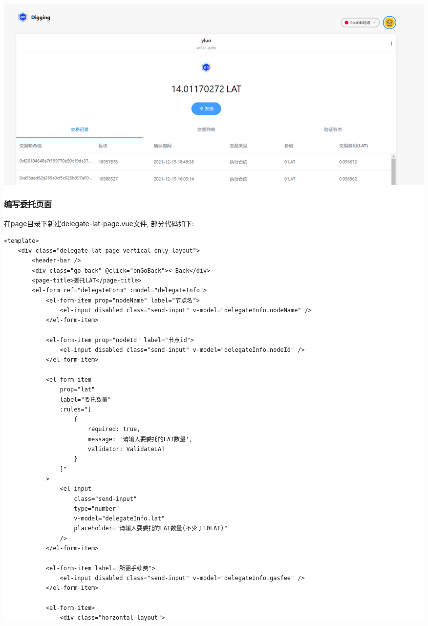 ![1639577827(1)|690x297](./image/10.png) 

### 编写委托页面
在page目录下新建delegate-lat-page.vue文件, 部分代码如下:
```
<template>
    <div class="delegate-lat-page vertical-only-layout">
        <header-bar />
        <div class="go-back" @click="onGoBack">< Back</div>
        <page-title>委托LAT</page-title>
        <el-form ref="delegateForm" :model="delegateInfo">
            <el-form-item prop="nodeName" label="节点名">
                <el-input disabled class="send-input" v-model="delegateInfo.nodeName" />
            </el-form-item>

            <el-form-item prop="nodeId" label="节点id">
                <el-input disabled class="send-input" v-model="delegateInfo.nodeId" />
            </el-form-item>

            <el-form-item
                prop="lat"
                label="委托数量"
                :rules="[
                    {
                        required: true,
                        message: '请输入要委托的LAT数量',
                        validator: ValidateLAT
                    }
                ]"
            >
                <el-input
                    class="send-input"
                    type="number"
                    v-model="delegateInfo.lat"
                    placeholder="请输入要委托的LAT数量(不少于10LAT)"
                />
            </el-form-item>

            <el-form-item label="所需手续费">
                <el-input disabled class="send-input" v-model="delegateInfo.gasfee" />
            </el-form-item>

            <el-form-item>
                <div class="horzontal-layout">
```